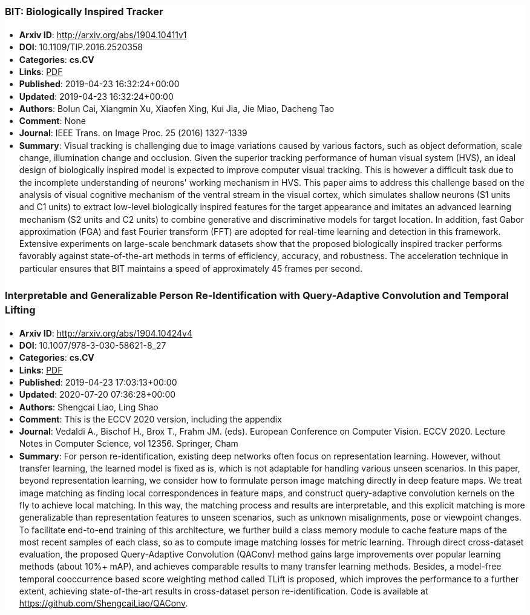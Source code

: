 


### BIT: Biologically Inspired Tracker
- **Arxiv ID**: http://arxiv.org/abs/1904.10411v1
- **DOI**: 10.1109/TIP.2016.2520358
- **Categories**: **cs.CV**
- **Links**: [PDF](http://arxiv.org/pdf/1904.10411v1)
- **Published**: 2019-04-23 16:32:24+00:00
- **Updated**: 2019-04-23 16:32:24+00:00
- **Authors**: Bolun Cai, Xiangmin Xu, Xiaofen Xing, Kui Jia, Jie Miao, Dacheng Tao
- **Comment**: None
- **Journal**: IEEE Trans. on Image Proc. 25 (2016) 1327-1339
- **Summary**: Visual tracking is challenging due to image variations caused by various factors, such as object deformation, scale change, illumination change and occlusion. Given the superior tracking performance of human visual system (HVS), an ideal design of biologically inspired model is expected to improve computer visual tracking. This is however a difficult task due to the incomplete understanding of neurons' working mechanism in HVS. This paper aims to address this challenge based on the analysis of visual cognitive mechanism of the ventral stream in the visual cortex, which simulates shallow neurons (S1 units and C1 units) to extract low-level biologically inspired features for the target appearance and imitates an advanced learning mechanism (S2 units and C2 units) to combine generative and discriminative models for target location. In addition, fast Gabor approximation (FGA) and fast Fourier transform (FFT) are adopted for real-time learning and detection in this framework. Extensive experiments on large-scale benchmark datasets show that the proposed biologically inspired tracker performs favorably against state-of-the-art methods in terms of efficiency, accuracy, and robustness. The acceleration technique in particular ensures that BIT maintains a speed of approximately 45 frames per second.



### Interpretable and Generalizable Person Re-Identification with Query-Adaptive Convolution and Temporal Lifting
- **Arxiv ID**: http://arxiv.org/abs/1904.10424v4
- **DOI**: 10.1007/978-3-030-58621-8_27
- **Categories**: **cs.CV**
- **Links**: [PDF](http://arxiv.org/pdf/1904.10424v4)
- **Published**: 2019-04-23 17:03:13+00:00
- **Updated**: 2020-07-20 07:36:28+00:00
- **Authors**: Shengcai Liao, Ling Shao
- **Comment**: This is the ECCV 2020 version, including the appendix
- **Journal**: Vedaldi A., Bischof H., Brox T., Frahm JM. (eds). European
  Conference on Computer Vision. ECCV 2020. Lecture Notes in Computer Science,
  vol 12356. Springer, Cham
- **Summary**: For person re-identification, existing deep networks often focus on representation learning. However, without transfer learning, the learned model is fixed as is, which is not adaptable for handling various unseen scenarios. In this paper, beyond representation learning, we consider how to formulate person image matching directly in deep feature maps. We treat image matching as finding local correspondences in feature maps, and construct query-adaptive convolution kernels on the fly to achieve local matching. In this way, the matching process and results are interpretable, and this explicit matching is more generalizable than representation features to unseen scenarios, such as unknown misalignments, pose or viewpoint changes. To facilitate end-to-end training of this architecture, we further build a class memory module to cache feature maps of the most recent samples of each class, so as to compute image matching losses for metric learning. Through direct cross-dataset evaluation, the proposed Query-Adaptive Convolution (QAConv) method gains large improvements over popular learning methods (about 10%+ mAP), and achieves comparable results to many transfer learning methods. Besides, a model-free temporal cooccurrence based score weighting method called TLift is proposed, which improves the performance to a further extent, achieving state-of-the-art results in cross-dataset person re-identification. Code is available at https://github.com/ShengcaiLiao/QAConv.
